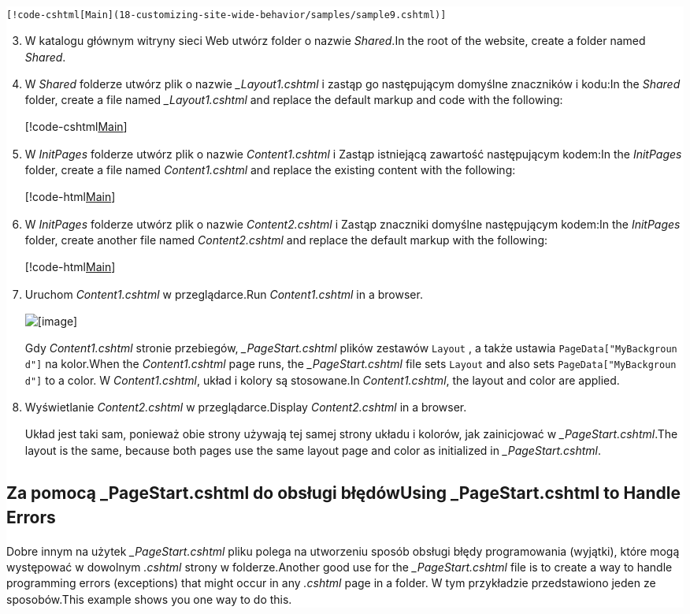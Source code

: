     [!code-cshtml[Main](18-customizing-site-wide-behavior/samples/sample9.cshtml)]
3. <span data-ttu-id="1d7a9-195">W katalogu głównym witryny sieci Web utwórz folder o nazwie *Shared*.</span><span class="sxs-lookup"><span data-stu-id="1d7a9-195">In the root of the website, create a folder named *Shared*.</span></span>
4. <span data-ttu-id="1d7a9-196">W *Shared* folderze utwórz plik o nazwie  *\_Layout1.cshtml* i zastąp go następującym domyślne znaczników i kodu:</span><span class="sxs-lookup"><span data-stu-id="1d7a9-196">In the *Shared* folder, create a file named *\_Layout1.cshtml* and replace the default markup and code with the following:</span></span> 

    [!code-cshtml[Main](18-customizing-site-wide-behavior/samples/sample10.cshtml)]
5. <span data-ttu-id="1d7a9-197">W *InitPages* folderze utwórz plik o nazwie *Content1.cshtml* i Zastąp istniejącą zawartość następującym kodem:</span><span class="sxs-lookup"><span data-stu-id="1d7a9-197">In the *InitPages* folder, create a file named *Content1.cshtml* and replace the existing content with the following:</span></span> 

    [!code-html[Main](18-customizing-site-wide-behavior/samples/sample11.html)]
6. <span data-ttu-id="1d7a9-198">W *InitPages* folderze utwórz plik o nazwie *Content2.cshtml* i Zastąp znaczniki domyślne następującym kodem:</span><span class="sxs-lookup"><span data-stu-id="1d7a9-198">In the *InitPages* folder, create another file named *Content2.cshtml* and replace the default markup with the following:</span></span> 

    [!code-html[Main](18-customizing-site-wide-behavior/samples/sample12.html)]
7. <span data-ttu-id="1d7a9-199">Uruchom *Content1.cshtml* w przeglądarce.</span><span class="sxs-lookup"><span data-stu-id="1d7a9-199">Run *Content1.cshtml* in a browser.</span></span> 

    ![[image]](18-customizing-site-wide-behavior/_static/image4.jpg)

    <span data-ttu-id="1d7a9-201">Gdy *Content1.cshtml* stronie przebiegów,  *\_PageStart.cshtml* plików zestawów `Layout` , a także ustawia `PageData["MyBackground"]` na kolor.</span><span class="sxs-lookup"><span data-stu-id="1d7a9-201">When the *Content1.cshtml* page runs, the *\_PageStart.cshtml* file sets `Layout` and also sets `PageData["MyBackground"]` to a color.</span></span> <span data-ttu-id="1d7a9-202">W *Content1.cshtml*, układ i kolory są stosowane.</span><span class="sxs-lookup"><span data-stu-id="1d7a9-202">In *Content1.cshtml*, the layout and color are applied.</span></span>
8. <span data-ttu-id="1d7a9-203">Wyświetlanie *Content2.cshtml* w przeglądarce.</span><span class="sxs-lookup"><span data-stu-id="1d7a9-203">Display *Content2.cshtml* in a browser.</span></span> 

    <span data-ttu-id="1d7a9-204">Układ jest taki sam, ponieważ obie strony używają tej samej strony układu i kolorów, jak zainicjować w  *\_PageStart.cshtml*.</span><span class="sxs-lookup"><span data-stu-id="1d7a9-204">The layout is the same, because both pages use the same layout page and color as initialized in *\_PageStart.cshtml*.</span></span>

## <a name="using-pagestartcshtml-to-handle-errors"></a><span data-ttu-id="1d7a9-205">Za pomocą \_PageStart.cshtml do obsługi błędów</span><span class="sxs-lookup"><span data-stu-id="1d7a9-205">Using \_PageStart.cshtml to Handle Errors</span></span>

<span data-ttu-id="1d7a9-206">Dobre innym na użytek  *\_PageStart.cshtml* pliku polega na utworzeniu sposób obsługi błędy programowania (wyjątki), które mogą występować w dowolnym *.cshtml* strony w folderze.</span><span class="sxs-lookup"><span data-stu-id="1d7a9-206">Another good use for the *\_PageStart.cshtml* file is to create a way to handle programming errors (exceptions) that might occur in any *.cshtml* page in a folder.</span></span> <span data-ttu-id="1d7a9-207">W tym przykładzie przedstawiono jeden ze sposobów.</span><span class="sxs-lookup"><span data-stu-id="1d7a9-207">This example shows you one way to do this.</span></span>
